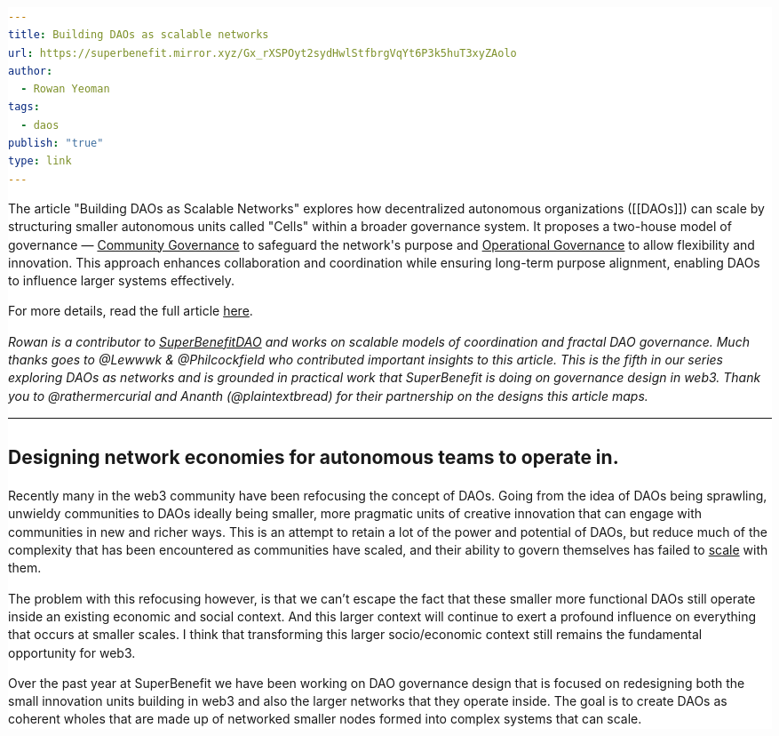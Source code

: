 ```yaml
---
title: Building DAOs as scalable networks
url: https://superbenefit.mirror.xyz/Gx_rXSPOyt2sydHwlStfbrgVqYt6P3k5huT3xyZAolo
author:
  - Rowan Yeoman
tags:
  - daos
publish: "true"
type: link
---
```


The article "Building DAOs as Scalable Networks" explores how decentralized autonomous organizations ([[DAOs]]) can scale by structuring smaller autonomous units called "Cells" within a broader governance system. It proposes a two-house model of governance — [Community Governance](notes/rpp/working-docs/community-governance.md) to safeguard the network's purpose and [Operational Governance](notes/rpp/working-docs/operational-governance.md) to allow flexibility and innovation. This approach enhances collaboration and coordination while ensuring long-term purpose alignment, enabling DAOs to influence larger systems effectively.

For more details, read the full article [here](https://superbenefit.mirror.xyz/Gx_rXSPOyt2sydHwlStfbrgVqYt6P3k5huT3xyZAolo).

_Rowan is a contributor to [SuperBenefitDAO](https://www.superbenefit.org/) and works on scalable models of coordination and fractal DAO governance. Much thanks goes to @Lewwwk & @Philcockfield who contributed important insights to this article. This is the fifth in our series exploring DAOs as networks and is grounded in practical work that SuperBenefit is doing on governance design in web3. Thank you to @rathermercurial and Ananth (@plaintextbread) for their partnership on the designs this article maps._

---

## Designing network economies for autonomous teams to operate in.

Recently many in the web3 community have been refocusing the concept of DAOs. Going from the idea of DAOs being sprawling, unwieldy communities to DAOs ideally being smaller, more pragmatic units of creative innovation that can engage with communities in new and richer ways. This is an attempt to retain a lot of the power and potential of DAOs, but reduce much of the complexity that has been encountered as communities have scaled, and their ability to govern themselves has failed to [scale](tags/groups/scale/index.md) with them.

The problem with this refocusing however, is that we can’t escape the fact that these smaller more functional DAOs still operate inside an existing economic and social context. And this larger context will continue to exert a profound influence on everything that occurs at smaller scales. I think that transforming this larger socio/economic context still remains the fundamental opportunity for web3.

Over the past year at SuperBenefit we have been working on DAO governance design that is focused on redesigning both the small innovation units building in web3 and also the larger networks that they operate inside. The goal is to create DAOs as coherent wholes that are made up of networked smaller nodes formed into complex systems that can scale.
